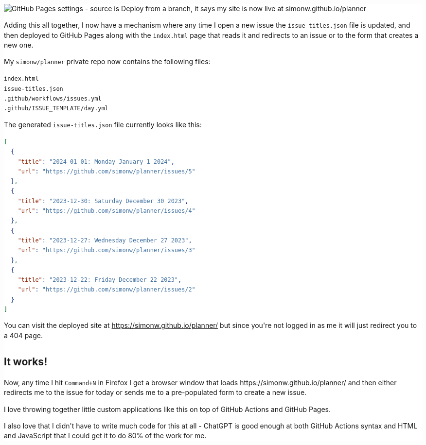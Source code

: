 ![GitHub Pages settings - source is Deploy from a branch, it says my site is now live at simonw.github.io/planner](https://static.assahbismark.com/static/2024/daily-planner-pages-config.jpg)

Adding this all together, I now have a mechanism where any time I open a new issue the `issue-titles.json` file is updated, and then deployed to GitHub Pages along with the `index.html` page that reads it and redirects to an issue or to the form that creates a new one.

My `simonw/planner` private repo now contains the following files:

```
index.html
issue-titles.json
.github/workflows/issues.yml
.github/ISSUE_TEMPLATE/day.yml
```

The generated `issue-titles.json` file currently looks like this:

```json
[
  {
    "title": "2024-01-01: Monday January 1 2024",
    "url": "https://github.com/simonw/planner/issues/5"
  },
  {
    "title": "2023-12-30: Saturday December 30 2023",
    "url": "https://github.com/simonw/planner/issues/4"
  },
  {
    "title": "2023-12-27: Wednesday December 27 2023",
    "url": "https://github.com/simonw/planner/issues/3"
  },
  {
    "title": "2023-12-22: Friday December 22 2023",
    "url": "https://github.com/simonw/planner/issues/2"
  }
]
```

You can visit the deployed site at https://simonw.github.io/planner/ but since you're not logged in as me it will just redirect you to a 404 page.

## It works!

Now, any time I hit `Command+N` in Firefox I get a browser window that loads https://simonw.github.io/planner/ and then either redirects me to the issue for today or sends me to a pre-populated form to create a new issue.

I love throwing together little custom applications like this on top of GitHub Actions and GitHub Pages.

I also love that I didn't have to write much code for this at all - ChatGPT is good enough at both GitHub Actions syntax and HTML and JavaScript that I could get it to do 80% of the work for me.
